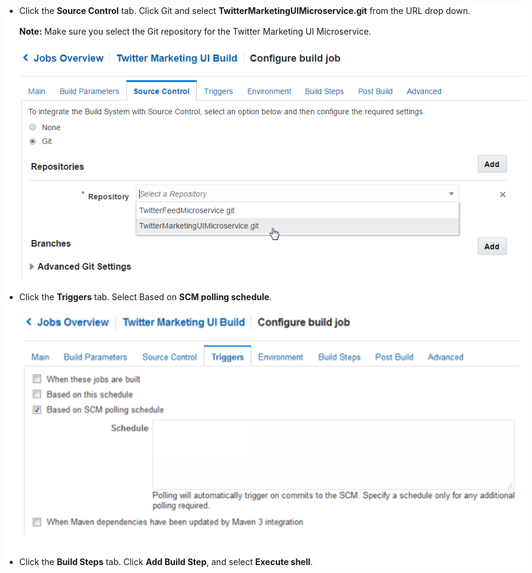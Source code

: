 - Click the **Source Control** tab. Click Git and select **TwitterMarketingUIMicroservice.git** from the URL drop down.

    **Note:** Make sure you select the Git repository for the Twitter Marketing UI Microservice.

    ![](images/300/image023.png)  

- Click the **Triggers** tab.  Select Based on **SCM polling schedule**.

    ![](images/300/image024.png)  

- Click the **Build Steps** tab. Click **Add Build Step**, and select **Execute shell**.
